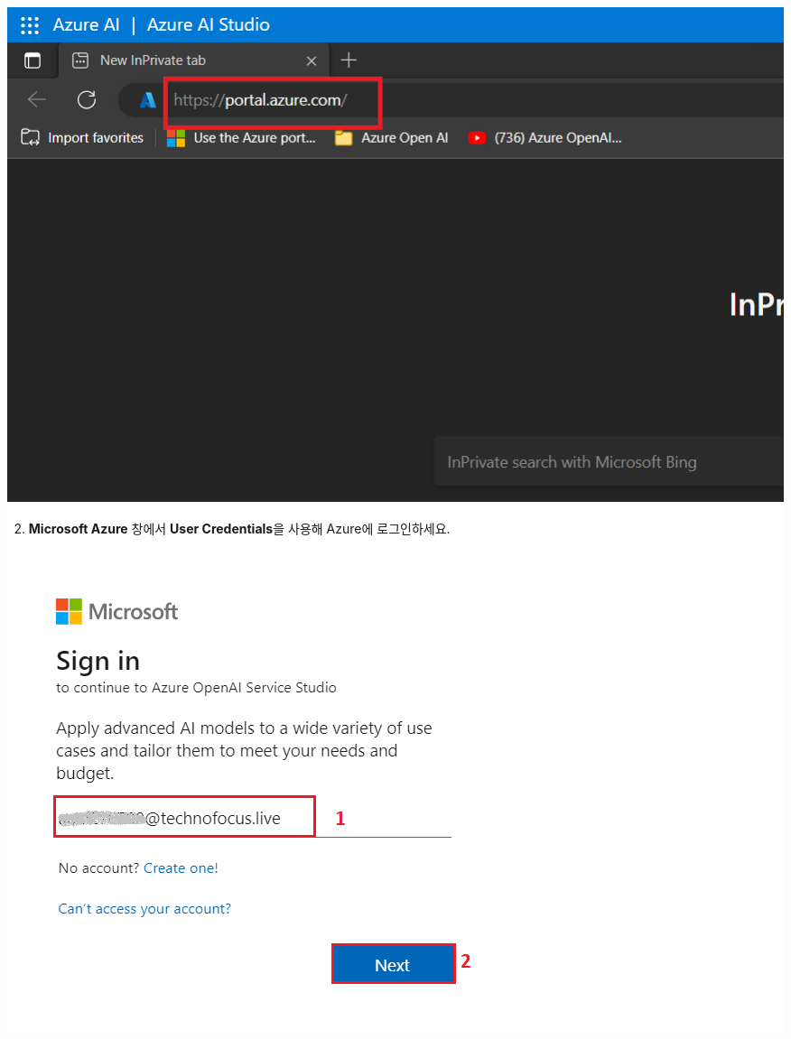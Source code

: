 ![](./media/image1.png)

2.  **Microsoft Azure** 창에서 **User Credentials**을 사용해 Azure에
    로그인하세요.

![](./media/image2.png)

